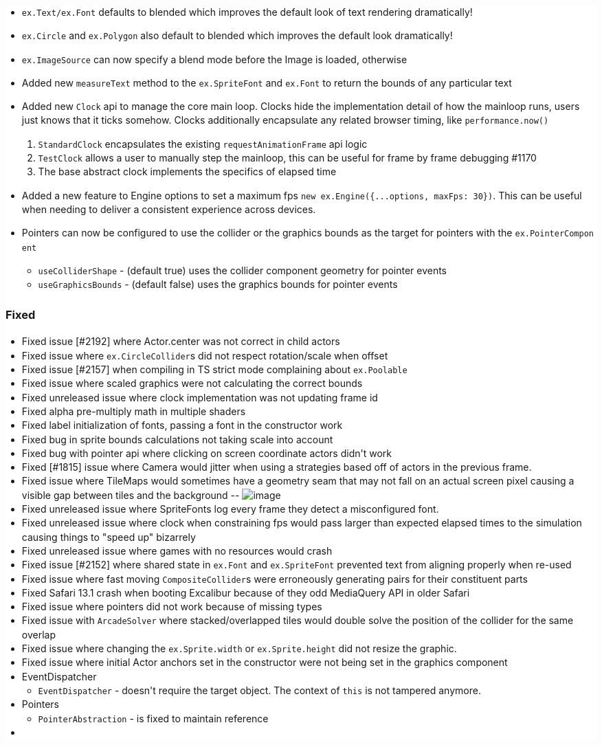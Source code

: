 - `ex.Text/ex.Font` defaults to blended which improves the default look of text rendering dramatically!
- `ex.Circle` and `ex.Polygon` also default to blended which improves the default look dramatically!
- `ex.ImageSource` can now specify a blend mode before the Image is loaded, otherwise
- Added new `measureText` method to the `ex.SpriteFont` and `ex.Font` to return the bounds of any particular text
- Added new `Clock` api to manage the core main loop. Clocks hide the implementation detail of how the mainloop runs, users just knows that it ticks somehow. Clocks additionally encapsulate any related browser timing, like `performance.now()`
  1. `StandardClock` encapsulates the existing `requestAnimationFrame` api logic
  2. `TestClock` allows a user to manually step the mainloop, this can be useful for frame by frame debugging #1170 
  3. The base abstract clock implements the specifics of elapsed time 

- Added a new feature to Engine options to set a maximum fps `new ex.Engine({...options, maxFps: 30})`. This can be useful when needing to deliver a consistent experience across devices.
- Pointers can now be configured to use the collider or the graphics bounds as the target for pointers with the `ex.PointerComponent`
  - `useColliderShape` - (default true) uses the collider component geometry for pointer events
  - `useGraphicsBounds` - (default false) uses the graphics bounds for pointer events


### Fixed

- Fixed issue [#2192] where Actor.center was not correct in child actors
- Fixed issue where `ex.CircleCollider`s did not respect rotation/scale when offset
- Fixed issue [#2157] when compiling in TS strict mode complaining about `ex.Poolable`
- Fixed issue where scaled graphics were not calculating the correct bounds
- Fixed unreleased issue where clock implementation was not updating frame id
- Fixed alpha pre-multiply math in multiple shaders
- Fixed label initialization of fonts, passing a font in the constructor work
- Fixed bug in sprite bounds calculations not taking scale into account
- Fixed bug with pointer api where clicking on screen coordinate actors didn't work
- Fixed [#1815] issue where Camera would jitter when using a strategies based off of actors in the previous frame. 
- Fixed issue where TileMaps would sometimes have a geometry seam that may not fall on an actual screen pixel causing a visible gap between tiles and the background
  -- ![image](https://user-images.githubusercontent.com/612071/144700377-ac4585ba-3f4c-44b8-95db-ad36c5fc9a32.png)
- Fixed unreleased issue where SpriteFonts log every frame they detect a misconfigured font.
- Fixed unreleased issue where clock when constraining fps would pass larger than expected elapsed times to the simulation causing things to "speed up" bizarrely
- Fixed unreleased issue where games with no resources would crash
- Fixed issue [#2152] where shared state in `ex.Font` and `ex.SpriteFont` prevented text from aligning properly when re-used
- Fixed issue where fast moving `CompositeCollider`s were erroneously generating pairs for their constituent parts
- Fixed Safari 13.1 crash when booting Excalibur because of they odd MediaQuery API in older Safari
- Fixed issue where pointers did not work because of missing types
- Fixed issue with `ArcadeSolver` where stacked/overlapped tiles would double solve the position of the collider for the same overlap
- Fixed issue where changing the `ex.Sprite.width` or `ex.Sprite.height` did not resize the graphic.
- Fixed issue where initial Actor anchors set in the constructor were not being set in the graphics component
- EventDispatcher
  - `EventDispatcher` - doesn't require the target object. The context of `this` is not tampered anymore.
- Pointers
  - `PointerAbstraction` - is fixed to maintain reference
-
